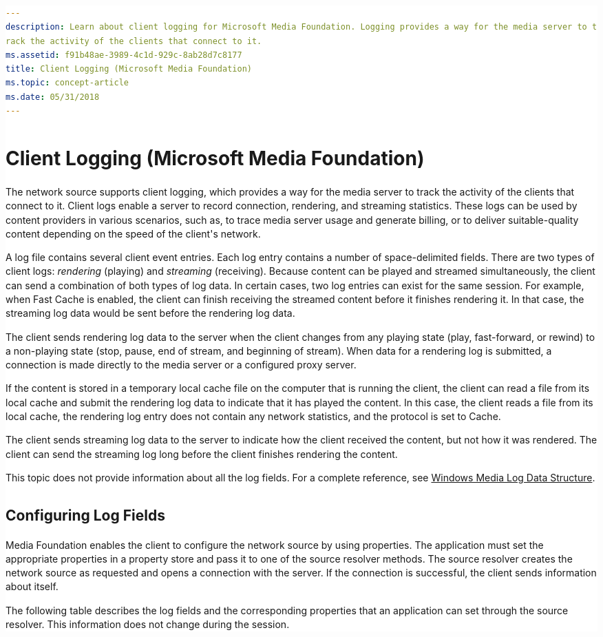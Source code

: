 ```yaml
---
description: Learn about client logging for Microsoft Media Foundation. Logging provides a way for the media server to track the activity of the clients that connect to it.
ms.assetid: f91b48ae-3989-4c1d-929c-8ab28d7c8177
title: Client Logging (Microsoft Media Foundation)
ms.topic: concept-article
ms.date: 05/31/2018
---
```


# Client Logging (Microsoft Media Foundation)

The network source supports client logging, which provides a way for the media server to track the activity of the clients that connect to it. Client logs enable a server to record connection, rendering, and streaming statistics. These logs can be used by content providers in various scenarios, such as, to trace media server usage and generate billing, or to deliver suitable-quality content depending on the speed of the client's network.

A log file contains several client event entries. Each log entry contains a number of space-delimited fields. There are two types of client logs: *rendering* (playing) and *streaming* (receiving). Because content can be played and streamed simultaneously, the client can send a combination of both types of log data. In certain cases, two log entries can exist for the same session. For example, when Fast Cache is enabled, the client can finish receiving the streamed content before it finishes rendering it. In that case, the streaming log data would be sent before the rendering log data.

The client sends rendering log data to the server when the client changes from any playing state (play, fast-forward, or rewind) to a non-playing state (stop, pause, end of stream, and beginning of stream). When data for a rendering log is submitted, a connection is made directly to the media server or a configured proxy server.

If the content is stored in a temporary local cache file on the computer that is running the client, the client can read a file from its local cache and submit the rendering log data to indicate that it has played the content. In this case, the client reads a file from its local cache, the rendering log entry does not contain any network statistics, and the protocol is set to Cache.

The client sends streaming log data to the server to indicate how the client received the content, but not how it was rendered. The client can send the streaming log long before the client finishes rendering the content.

This topic does not provide information about all the log fields. For a complete reference, see [Windows Media Log Data Structure](/openspecs/windows_protocols/ms-wmlog/42c620eb-0d77-4350-b070-bcd1e182fe84).

## Configuring Log Fields

Media Foundation enables the client to configure the network source by using properties. The application must set the appropriate properties in a property store and pass it to one of the source resolver methods. The source resolver creates the network source as requested and opens a connection with the server. If the connection is successful, the client sends information about itself.

The following table describes the log fields and the corresponding properties that an application can set through the source resolver. This information does not change during the session.
